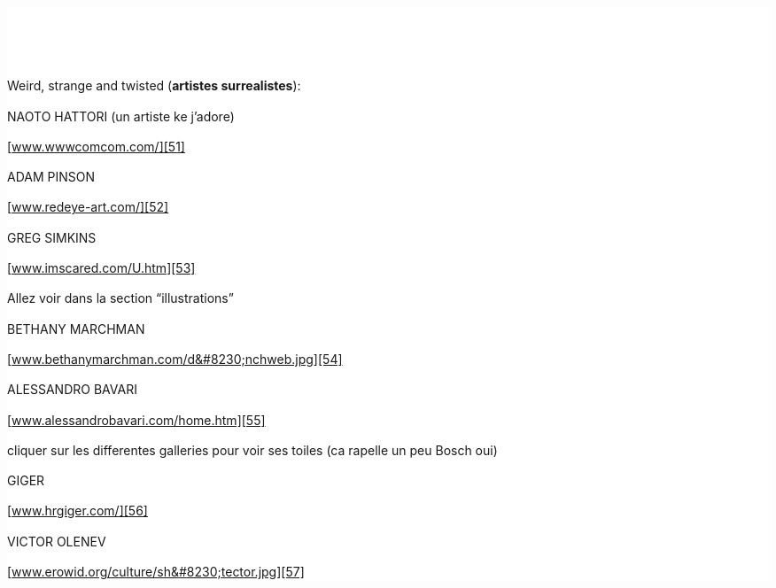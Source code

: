 <p align="center">
  <ins style="border: medium none; margin: 0pt; padding: 0pt; display: inline-table; height: 60px; position: relative; visibility: visible; width: 468px;"><ins style="border: medium none; margin: 0pt; padding: 0pt; display: block; height: 60px; position: relative; visibility: visible; width: 468px;"></ins></ins>
</p>

Weird, strange and twisted (**artistes surrealistes**):

NAOTO HATTORI (un artiste ke j&#8217;adore)



[www.wwwcomcom.com/][51]



ADAM PINSON



[www.redeye-art.com/][52]



GREG SIMKINS



[www.imscared.com/U.htm][53]




  
Allez voir dans la section &#8220;illustrations&#8221;

BETHANY MARCHMAN



[www.bethanymarchman.com/d&#8230;nchweb.jpg][54]



ALESSANDRO BAVARI



[www.alessandrobavari.com/home.htm][55]




  
cliquer sur les differentes galleries pour voir ses toiles (ca rapelle un peu Bosch oui)

GIGER



[www.hrgiger.com/][56]



VICTOR OLENEV



[www.erowid.org/culture/sh&#8230;tector.jpg][57]





 [1]: /images/posts/oldwordpress/uploads/2009/07/bdyart.jpg
 [2]: http://www.psygarden.be/
 [3]: http://www.goatrance.de/goacidia/goacidia/PICS/050723Voov/0507Voov143.jpg
 [4]: http://www.goatrance.de/goacidia/goacidia/PICS/050723Voov/0507Voov145.jpg
 [5]: http://www.goatrance.de/goacidia/goacidia/PICS/050723Voov/0507Voov128.jpg
 [6]: http://www.goatrance.de/goacidia/goacidia/PICS/050723Voov/0507Voov125.jpg
 [7]: http://www.goatrance.de/goacidia/goacidia/PICS/050723Voov/0507Voov134.jpg
 [8]: http://www.nagualcreations.com/
 [9]: http://www.goatrance.de/goacidia/goacidia/PICS/050723Voov/0507Voov019.jpg
 [10]: http://www.goatrance.de/goacidia/goacidia/PICS/050723Voov/0507Voov020.jpg
 [11]: http://www.goatrance.de/goacidia/goacidia/PICS/050723Voov/0507Voov026.jpg
 [12]: http://www.goatrance.de/goacidia/goacidia/PICS/050723Voov/0507Voov067.jpg
 [13]: http://www.goatrance.de/goacidia/goacidia/PICS/050723Voov/0507Voov094.jpg
 [14]: http://www.goatrance.de/goacidia/goacidia/PICS/050723Voov/0507Voov096.jpg
 [15]: http://www.goatrance.de/goacidia/goacidia/PICS/050723Voov/0507Voov097.jpg
 [16]: http://www.divinemusictribe.com/
 [17]: http://www.punkadelik.com/fr.php?pageNum_rsPhoto=0&menu=gallery&galerie=peinturesFluo&sort=
 [18]: http://www.filtrostructures.splinder.com/
 [19]: http://www.goatrance.de/goacidia/goacidia/PICS/050723Voov/0507Voov152.jpg
 [20]: http://www.neilgibson.ca/
 [21]: http://fluorobotanics.psytrance.cz/
 [22]: http://www.felix-stoever.de/
 [23]: http://www.flourelysium.com/
 [24]: http://www.goodvision.ru/
 [25]: http://www.afadrenalin.com/
 [26]: http://www.alexgrey.com/
 [27]: http://www.scottcranmer.com/
 [28]: http://spectraleyes.com/
 [29]: http://headoverheels.org.uk/usko/gallery.html?m=browse&c=Pablo%27s+paintings&os=0
 [30]: http://www.erowid.org/culture/show_image.php?i=art/artists_g/gomez_danny_discover.jpg
 [31]: http://www.erowid.org/culture/show_image.php?i=art/artists_g/gomez_danny_ladder.jpg
 [32]: http://www.erowid.org/culture/show_image.php?i=art/artists_s/sitzer_erez_deeproots.jpg
 [33]: http://www.erowid.org/culture/show_image.php?i=art/artists_s/sitzer_erez_totem.jpg
 [34]: http://www.amazanga.com/gallery05.html
 [35]: http://www.erowid.org/culture/show_image.php?i=art/artists_c/crane_mathew_withoutjudgement.jpg
 [36]: http://www.erowid.org/culture/show_image.php?i=art/artists_c/cavnar_clancy_eyeflower.jpg
 [37]: http://www.erowid.org/culture/show_image.php?i=art/artists_c/cavnar_clancy_ibogaine.jpg
 [38]: http://www.erowid.org/culture/show_image.php?i=art/artists_c/cavnar_clancy_plantteaching.jpg
 [39]: http://www.erowid.org/culture/show_image.php?i=art/artists_w/weaver_genie_thefabricoftheworld.jpg
 [40]: http://www.erowid.org/culture/show_image.php?i=art/artists_w/weaver_genie_celebrationofcreation.jpg
 [41]: http://www.erowid.org/culture/show_image.php?i=art/artists_c/caruana_laurence_aztecunderworlddetailfromthepearl.jpg
 [42]: http://www.erowid.org/culture/show_image.php?i=art/artists_b/boots_petrus_reunionbridgingreality.jpg
 [43]: http://www.erowid.org/culture/show_image.php?i=art/artists_t/thompson_carey_gaia.jpg
 [44]: http://www.erowid.org/culture/show_image.php?i=art/artists_e/essig_roger_interdimensiona.jpg
 [45]: http://www.erowid.org/culture/show_image.php?i=art/artists_d/dyer_chriselflyer_treeplan.jpg
 [46]: http://www.erowid.org/culture/show_image.php?i=art/artists_d/dyer_chriselflyer_simran.jpg
 [47]: http://www.erowid.org/culture/show_image.php?i=art/artists_s/shaboo_shiptu_beeman.jpg
 [48]: http://www.erowid.org/culture/show_image.php?i=art/artists_h/henson_mark_templetransmutation.jpg
 [49]: http://www.erowid.org/culture/show_image.php?i=art/artists_i/ignatieva_anna_salviadrive.jpg
 [50]: http://www.erowid.org/culture/show_image.php?i=art/artists_i/ignatieva_anna_empty.jpg
 [51]: http://www.wwwcomcom.com/
 [52]: http://www.redeye-art.com/
 [53]: http://www.imscared.com/U.htm
 [54]: http://www.bethanymarchman.com/dtune/galleryphotos/2/brunchweb.jpg
 [55]: http://www.alessandrobavari.com/home.htm
 [56]: http://www.hrgiger.com/
 [57]: http://www.erowid.org/culture/show_image.php?i=art/artists_o/olenev_victor_ahpookrenamedtheprotector.jpg
 [58]: http://www.arthealing.org/spirits/index2.html
 [59]: http://www.di-maccio.com/
 [60]: http://www.belvederegallery.com/Bex/pages/4.htm
 [61]: http://www.erowid.org/culture/show_image.php?i=art/artists_v/vakil_3t_everything-everywhere.jpg
 [62]: http://www.sculpture.net/gallery/data/503/1130dreamer1_right-med.jpg
 [63]: http://www.lahainagalleries.com/bruvel_balanceon.htm
 [64]: http://www.aejv.com/bru-p14.htm
 [65]: http://www.hoelzel.at/prod/prod_kb/bildkalender/brauer/brauer.html
 [66]: http://photos1.blogger.com/img/62/1060/1024/LW395.jpg
 [67]: http://people.via.ecp.fr/%7Ejm/musee/escher/Stars.jpg
 [68]: http://mark.micallef.name/images/creatrix.jpg
 [69]: http://www.classifieds4u.co.uk/surrealists/Magritte/Magritte-CastleinthePyranees1959.jpg
 [70]: http://www.fantasyarts.net/Magritte/Magritte_apple_small.jpg
 [71]: http://www.umtoquedearte.com/diamond/wbarlowe/pages/QMan_WB_BI_1592_Lilith.htm
 [72]: http://www.umtoquedearte.com/diamond/wbarlowe/pages/QMan_WB_TALOWB_1319_An_Elytracephalid.htm
 [73]: http://www.wga.hu/art/b/bruegel/pieter_e/painting/babel2.jpg
 [74]: http://museedesenfants.ecolint.ch/Peintres/Bosch/Posters/expo.htm
 [75]: http://schmilblickblog.canalblog.com/images/dali_meditative_rose.jpg
 [76]: http://www.fotos.org/galeria/data/520/3Salvador-Dali-The-Elephants.jpg
 [77]: http://www.fedeponzy.com/dali/images/The%20Elephants_jpg.jpg
 [78]: http://www.theotherpages.org/poems/blake01.html
 [79]: http://www.apocalyptic-theories.com/gallery/beast/blake2.html
 [80]: http://www.ibiblio.org/wm/paint/auth/blake/lovers.jpg
 [81]: http://www.artfund.org/acq/imgsLarge/1538_2821.jpg
 [82]: http://touchsamadhi.com/gallery/BSM/
 [83]: http://www.damentalvaporz.com/
 [84]: http://www.daimgallery.com/
 [85]: http://www.90bpm.net/graffiti/galerie/php/picture.php?album=Construction%20Urbaine&picture=8%E2%8C%A9=fr
 [86]: http://www.90bpm.net/graffiti/galerie/php/picture.php?album=Construction%20Urbaine&picture=11%E2%8C%A9=fr
 [87]: http://www.90bpm.net/graffiti/galerie/php/picture.php?album=Jam%20Kosmopolite&picture=44%E2%8C%A9=fr
 [88]: http://www.90bpm.net/graffiti/galerie/php/picture.php?album=Construction%20Urbaine&picture=23%E2%8C%A9=fr
 [89]: http://www.90bpm.net/graffiti/galerie/php/picture.php?album=Construction%20Urbaine&picture=30%E2%8C%A9=fr
 [90]: http://www.90bpm.net/graffiti/galerie/php/picture.php?album=Construction%20Urbaine&picture=31%E2%8C%A9=fr
 [91]: http://www.kamikazcomics.com/shop/images/BILAL---Visioni-di-Fine-Mil.jpg
 [92]: http://didier.fournet.free.fr/Images/affiches/affiches50.jpg
 [93]: http://webselection.free.fr/bilal/bilal_002.jpg
 [94]: http://bilal.enki.free.fr/image.php3?nom_image=la_foire_aux_immortels/extraits/la_foire_aux_immortels_ecran_15.jpg
 [95]: http://jeremie.nomad.free.fr/album/Bilal/Tailles%20Reelles/bd_bilal001.jpg
 [96]: http://jeremie.nomad.free.fr/album/Bilal/Tailles%20Reelles/fond3_C.jpg
 [97]: http://jeremie.nomad.free.fr/album/Bilal/Tailles%20Reelles/lsdm2.jpg
 [98]: http://didier.fournet.free.fr/Affiches/affiches_0053.htm
 [99]: http://www.linternaute.com/sortir/sorties/exposition/diaporama-miyazaki-moebius/images/moebius/arzak-episode%20rapsody.jpg
 [100]: http://www.funky-stuff.com/bd/moebius/Fonds_Ecran/Moebius/1024x768/DesertB_1024x768.jpg
 [101]: http://www.yeray-muaddib.com/download/incal.jpg
 [102]: http://lanore.club.fr/fksculpture.html
 [103]: http://www.capazza-galerie.com/pages/MARTINEZ/index.html
 [104]: http://perso.magic.fr/cjupin/gaudi.htm
 [105]: http://www.body-art.net/
 [106]: http://instructional1.calstatela.edu/bevans/Art446-11-ToltecTula/WebPage-ImageF.00007.jpeg
 [107]: http://www.tenochtitlan.com/img_5r3j7u2zf6/IMG_8443-mc-0512-0768.jpg
 [108]: http://www.latinamericanstudies.org/aztecs/skeletonized-deity.gif
 [109]: http://www.latinamericanstudies.org/aztecs/aztec-skull.jpg
 [110]: http://www.artehistoria.com/historia/jpg/AMV10305.jpg
 [111]: http://www.americas-fr.com/civilisations/aztecas/huehueteotl.jpg
 [112]: http://www.latinamericanstudies.org/totonac/el-zapotal-mictlantecuhtli.jpg
 [113]: http://www.arttribal.com/